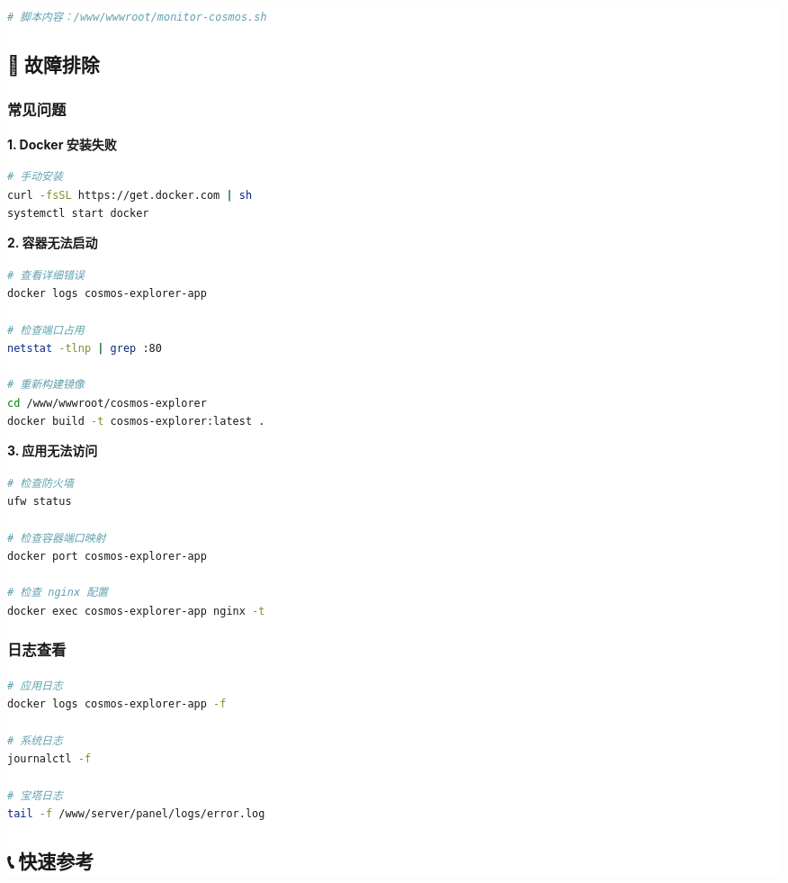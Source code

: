 ```bash
# 脚本内容：/www/wwwroot/monitor-cosmos.sh
```

## 🔧 故障排除

### 常见问题

**1. Docker 安装失败**
```bash
# 手动安装
curl -fsSL https://get.docker.com | sh
systemctl start docker
```

**2. 容器无法启动**
```bash
# 查看详细错误
docker logs cosmos-explorer-app

# 检查端口占用
netstat -tlnp | grep :80

# 重新构建镜像
cd /www/wwwroot/cosmos-explorer
docker build -t cosmos-explorer:latest .
```

**3. 应用无法访问**
```bash
# 检查防火墙
ufw status

# 检查容器端口映射
docker port cosmos-explorer-app

# 检查 nginx 配置
docker exec cosmos-explorer-app nginx -t
```

### 日志查看

```bash
# 应用日志
docker logs cosmos-explorer-app -f

# 系统日志
journalctl -f

# 宝塔日志
tail -f /www/server/panel/logs/error.log
```

## 📞 快速参考
